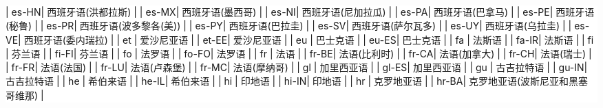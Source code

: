 | es-HN| 西班牙语(洪都拉斯) |
| es-MX| 西班牙语(墨西哥) |
| es-NI| 西班牙语(尼加拉瓜) |
| es-PA| 西班牙语(巴拿马) |
| es-PE| 西班牙语(秘鲁) |
| es-PR| 西班牙语(波多黎各(美)) |
| es-PY| 西班牙语(巴拉圭) |
| es-SV| 西班牙语(萨尔瓦多) |
| es-UY| 西班牙语(乌拉圭) |
| es-VE| 西班牙语(委内瑞拉) |
| et | 爱沙尼亚语 |
| et-EE| 爱沙尼亚语 |
| eu | 巴士克语 |
| eu-ES| 巴士克语 |
| fa | 法斯语 |
| fa-IR| 法斯语 |
| fi | 芬兰语 |
| fi-FI| 芬兰语 |
| fo | 法罗语 |
| fo-FO| 法罗语 |
| fr | 法语 |
| fr-BE| 法语(比利时) |
| fr-CA| 法语(加拿大) |
| fr-CH| 法语(瑞士) |
| fr-FR| 法语(法国) |
| fr-LU| 法语(卢森堡) |
| fr-MC| 法语(摩纳哥) |
| gl | 加里西亚语 |
| gl-ES| 加里西亚语 |
| gu | 古吉拉特语 |
| gu-IN| 古吉拉特语 |
| he | 希伯来语 |
| he-IL| 希伯来语 |
| hi | 印地语 |
| hi-IN| 印地语 |
| hr | 克罗地亚语 |
| hr-BA| 克罗地亚语(波斯尼亚和黑塞哥维那) |